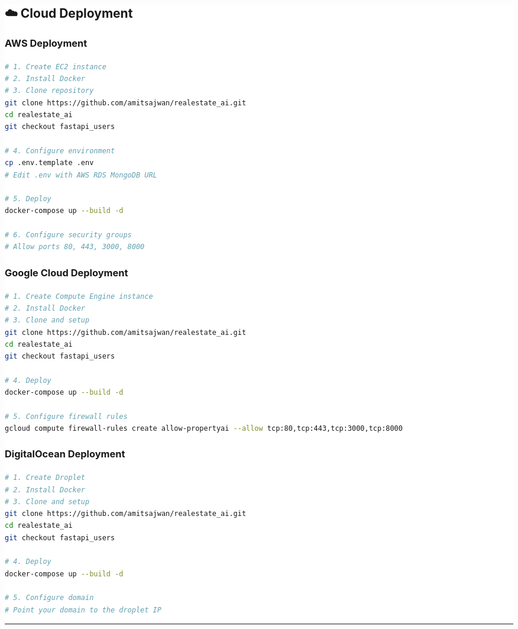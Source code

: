 
## ☁️ Cloud Deployment

### AWS Deployment
```bash
# 1. Create EC2 instance
# 2. Install Docker
# 3. Clone repository
git clone https://github.com/amitsajwan/realestate_ai.git
cd realestate_ai
git checkout fastapi_users

# 4. Configure environment
cp .env.template .env
# Edit .env with AWS RDS MongoDB URL

# 5. Deploy
docker-compose up --build -d

# 6. Configure security groups
# Allow ports 80, 443, 3000, 8000
```

### Google Cloud Deployment
```bash
# 1. Create Compute Engine instance
# 2. Install Docker
# 3. Clone and setup
git clone https://github.com/amitsajwan/realestate_ai.git
cd realestate_ai
git checkout fastapi_users

# 4. Deploy
docker-compose up --build -d

# 5. Configure firewall rules
gcloud compute firewall-rules create allow-propertyai --allow tcp:80,tcp:443,tcp:3000,tcp:8000
```

### DigitalOcean Deployment
```bash
# 1. Create Droplet
# 2. Install Docker
# 3. Clone and setup
git clone https://github.com/amitsajwan/realestate_ai.git
cd realestate_ai
git checkout fastapi_users

# 4. Deploy
docker-compose up --build -d

# 5. Configure domain
# Point your domain to the droplet IP
```

---